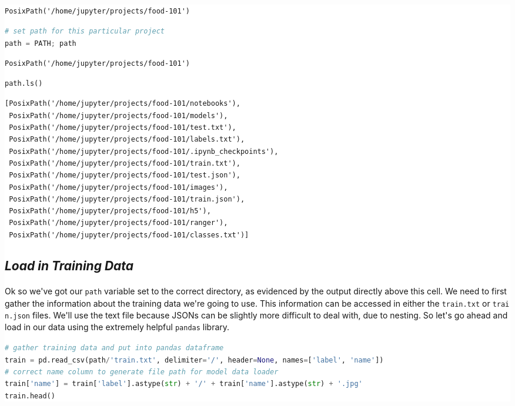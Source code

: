 


    PosixPath('/home/jupyter/projects/food-101')




```python
# set path for this particular project
path = PATH; path
```




    PosixPath('/home/jupyter/projects/food-101')




```python
path.ls()
```




    [PosixPath('/home/jupyter/projects/food-101/notebooks'),
     PosixPath('/home/jupyter/projects/food-101/models'),
     PosixPath('/home/jupyter/projects/food-101/test.txt'),
     PosixPath('/home/jupyter/projects/food-101/labels.txt'),
     PosixPath('/home/jupyter/projects/food-101/.ipynb_checkpoints'),
     PosixPath('/home/jupyter/projects/food-101/train.txt'),
     PosixPath('/home/jupyter/projects/food-101/test.json'),
     PosixPath('/home/jupyter/projects/food-101/images'),
     PosixPath('/home/jupyter/projects/food-101/train.json'),
     PosixPath('/home/jupyter/projects/food-101/h5'),
     PosixPath('/home/jupyter/projects/food-101/ranger'),
     PosixPath('/home/jupyter/projects/food-101/classes.txt')]



## _Load in Training Data_

Ok so we've got our `path` variable set to the correct directory, as evidenced by the output directly above this cell. We need to first gather the information about the training data we're going to use. This information can be accessed in either the `train.txt` or `train.json` files. We'll use the text file because JSONs can be slightly more difficult to deal with, due to nesting. So let's go ahead and load in our data using the extremely helpful `pandas` library. 


```python
# gather training data and put into pandas dataframe
train = pd.read_csv(path/'train.txt', delimiter='/', header=None, names=['label', 'name'])
# correct name column to generate file path for model data loader
train['name'] = train['label'].astype(str) + '/' + train['name'].astype(str) + '.jpg'
train.head()
```




<div>
<style scoped>
    .dataframe tbody tr th:only-of-type {
        vertical-align: middle;
    }
